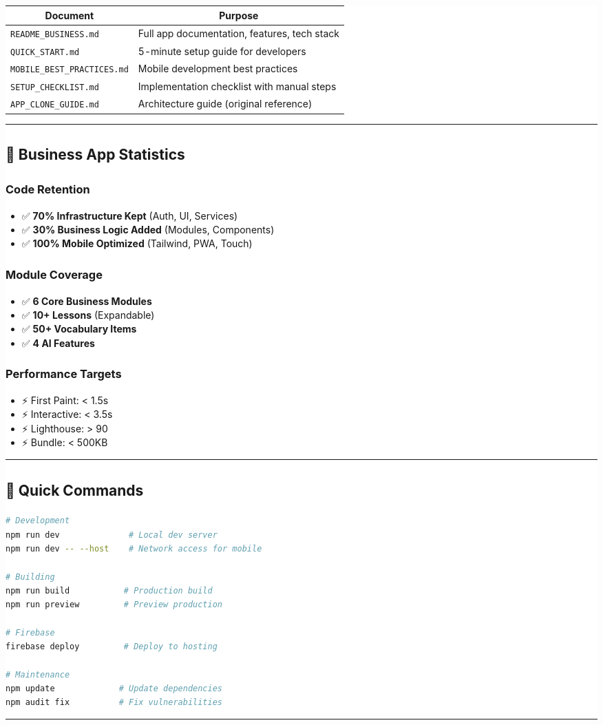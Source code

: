 | Document | Purpose |
|----------|---------|
| `README_BUSINESS.md` | Full app documentation, features, tech stack |
| `QUICK_START.md` | 5-minute setup guide for developers |
| `MOBILE_BEST_PRACTICES.md` | Mobile development best practices |
| `SETUP_CHECKLIST.md` | Implementation checklist with manual steps |
| `APP_CLONE_GUIDE.md` | Architecture guide (original reference) |

---

## 🎯 Business App Statistics

### Code Retention
- ✅ **70% Infrastructure Kept** (Auth, UI, Services)
- ✅ **30% Business Logic Added** (Modules, Components)
- ✅ **100% Mobile Optimized** (Tailwind, PWA, Touch)

### Module Coverage
- ✅ **6 Core Business Modules**
- ✅ **10+ Lessons** (Expandable)
- ✅ **50+ Vocabulary Items**
- ✅ **4 AI Features**

### Performance Targets
- ⚡ First Paint: < 1.5s
- ⚡ Interactive: < 3.5s
- ⚡ Lighthouse: > 90
- ⚡ Bundle: < 500KB

---

## 🔧 Quick Commands

```bash
# Development
npm run dev              # Local dev server
npm run dev -- --host    # Network access for mobile

# Building
npm run build           # Production build
npm run preview         # Preview production

# Firebase
firebase deploy         # Deploy to hosting

# Maintenance
npm update             # Update dependencies
npm audit fix          # Fix vulnerabilities
```

---